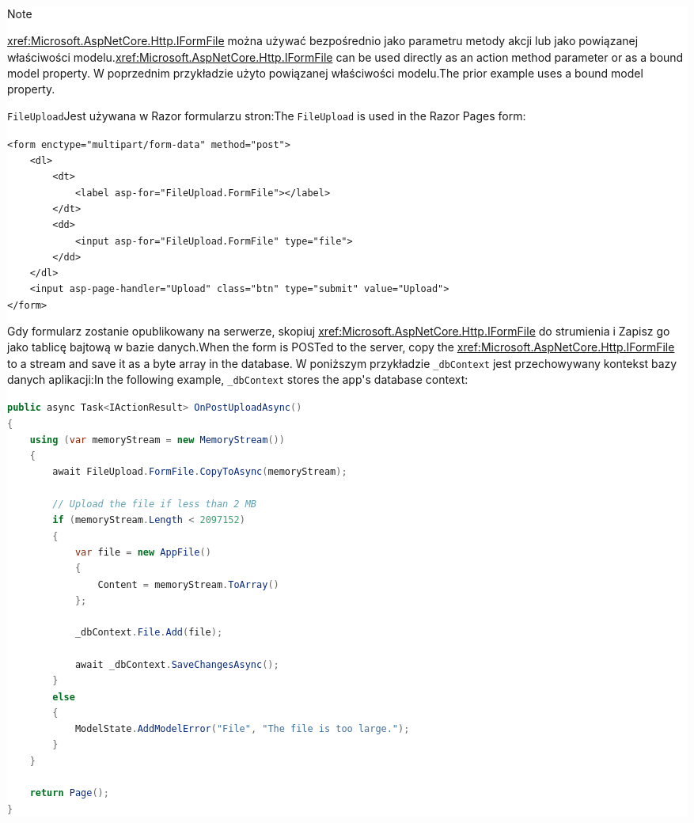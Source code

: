 ```csharp
```

> [!NOTE]
> <span data-ttu-id="2f8ba-223"><xref:Microsoft.AspNetCore.Http.IFormFile> można używać bezpośrednio jako parametru metody akcji lub jako powiązanej właściwości modelu.</span><span class="sxs-lookup"><span data-stu-id="2f8ba-223"><xref:Microsoft.AspNetCore.Http.IFormFile> can be used directly as an action method parameter or as a bound model property.</span></span> <span data-ttu-id="2f8ba-224">W poprzednim przykładzie użyto powiązanej właściwości modelu.</span><span class="sxs-lookup"><span data-stu-id="2f8ba-224">The prior example uses a bound model property.</span></span>

<span data-ttu-id="2f8ba-225">`FileUpload`Jest używana w Razor formularzu stron:</span><span class="sxs-lookup"><span data-stu-id="2f8ba-225">The `FileUpload` is used in the Razor Pages form:</span></span>

```cshtml
<form enctype="multipart/form-data" method="post">
    <dl>
        <dt>
            <label asp-for="FileUpload.FormFile"></label>
        </dt>
        <dd>
            <input asp-for="FileUpload.FormFile" type="file">
        </dd>
    </dl>
    <input asp-page-handler="Upload" class="btn" type="submit" value="Upload">
</form>
```

<span data-ttu-id="2f8ba-226">Gdy formularz zostanie opublikowany na serwerze, skopiuj <xref:Microsoft.AspNetCore.Http.IFormFile> do strumienia i Zapisz go jako tablicę bajtową w bazie danych.</span><span class="sxs-lookup"><span data-stu-id="2f8ba-226">When the form is POSTed to the server, copy the <xref:Microsoft.AspNetCore.Http.IFormFile> to a stream and save it as a byte array in the database.</span></span> <span data-ttu-id="2f8ba-227">W poniższym przykładzie `_dbContext` jest przechowywany kontekst bazy danych aplikacji:</span><span class="sxs-lookup"><span data-stu-id="2f8ba-227">In the following example, `_dbContext` stores the app's database context:</span></span>

```csharp
public async Task<IActionResult> OnPostUploadAsync()
{
    using (var memoryStream = new MemoryStream())
    {
        await FileUpload.FormFile.CopyToAsync(memoryStream);

        // Upload the file if less than 2 MB
        if (memoryStream.Length < 2097152)
        {
            var file = new AppFile()
            {
                Content = memoryStream.ToArray()
            };

            _dbContext.File.Add(file);

            await _dbContext.SaveChangesAsync();
        }
        else
        {
            ModelState.AddModelError("File", "The file is too large.");
        }
    }

    return Page();
}
```
